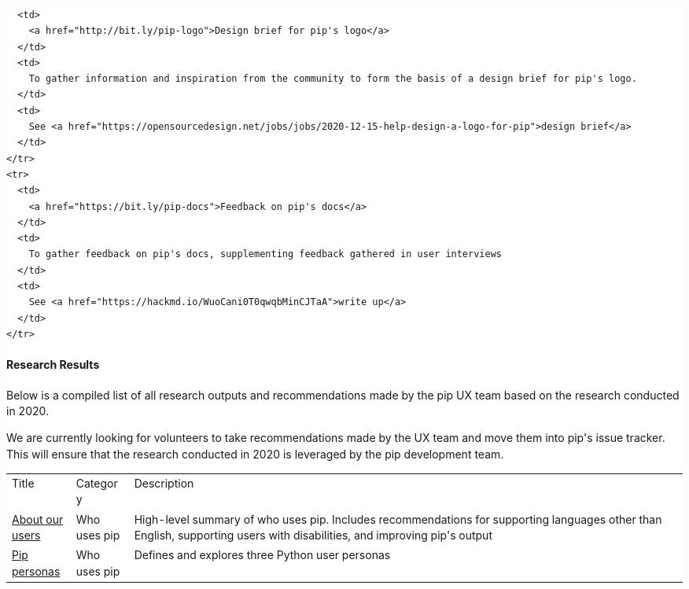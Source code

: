       <td>
        <a href="http://bit.ly/pip-logo">Design brief for pip's logo</a>
      </td>
      <td>
        To gather information and inspiration from the community to form the basis of a design brief for pip's logo.
      </td>
      <td>
        See <a href="https://opensourcedesign.net/jobs/jobs/2020-12-15-help-design-a-logo-for-pip">design brief</a>
      </td>
    </tr>
    <tr>
      <td>
        <a href="https://bit.ly/pip-docs">Feedback on pip's docs</a>
      </td>
      <td>
        To gather feedback on pip's docs, supplementing feedback gathered in user interviews
      </td>
      <td>
        See <a href="https://hackmd.io/WuoCani0T0qwqbMinCJTaA">write up</a>
      </td>
    </tr>
  </tbody>
</table>

#### Research Results

Below is a compiled list of all research outputs and recommendations made by the pip UX team based on the research conducted in 2020.

We are currently looking for volunteers to take recommendations made by the UX team and move them into pip's issue tracker.  This will ensure that the research conducted in 2020 is leveraged by the pip development team.


<table>
  <tr>
   <td>Title
   </td>
   <td>Category
   </td>
   <td>Description
   </td>
  </tr>
  <tr>
   <td><a href="https://docs.google.com/document/d/1GUkcEIdu-3Bkk43AwPJ0ExtPxdU4nUYieTlWfcfp4O8/edit?usp=sharing">About our users</a>
   </td>
   <td>Who uses pip
   </td>
   <td>High-level summary of who uses pip. Includes recommendations for supporting languages other than English, supporting users with disabilities, and improving pip's output
   </td>
  </tr>
  <tr>
   <td><a href="https://docs.google.com/document/d/1730saWFkRUhKC_c0m92gfm3NLySDDtydBY9sDs9BMhk/edit?usp=sharing">Pip personas</a>
   </td>
   <td>Who uses pip
   </td>
   <td>Defines and explores three Python user personas
   </td>
  </tr>
  <tr>